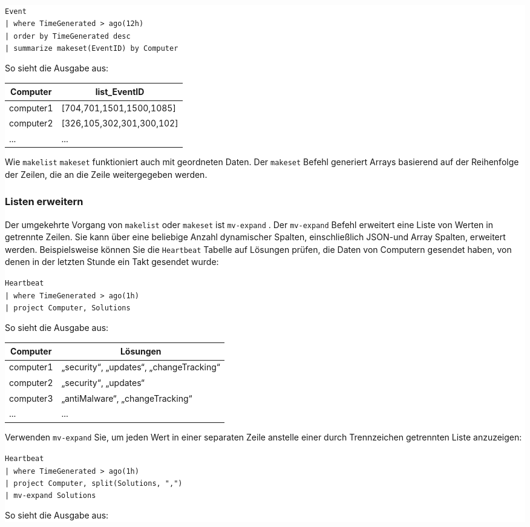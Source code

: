 ```kusto
Event
| where TimeGenerated > ago(12h)
| order by TimeGenerated desc
| summarize makeset(EventID) by Computer
```

So sieht die Ausgabe aus:

|Computer|list_EventID|
|---|---|
| computer1 | [704,701,1501,1500,1085] |
| computer2 | [326,105,302,301,300,102] |
| ... | ... |

Wie `makelist` `makeset` funktioniert auch mit geordneten Daten. Der `makeset` Befehl generiert Arrays basierend auf der Reihenfolge der Zeilen, die an die Zeile weitergegeben werden.

### <a name="expand-lists"></a>Listen erweitern

Der umgekehrte Vorgang von `makelist` oder `makeset` ist `mv-expand` . Der `mv-expand` Befehl erweitert eine Liste von Werten in getrennte Zeilen. Sie kann über eine beliebige Anzahl dynamischer Spalten, einschließlich JSON-und Array Spalten, erweitert werden. Beispielsweise können Sie die `Heartbeat` Tabelle auf Lösungen prüfen, die Daten von Computern gesendet haben, von denen in der letzten Stunde ein Takt gesendet wurde:

```kusto
Heartbeat
| where TimeGenerated > ago(1h)
| project Computer, Solutions
```

So sieht die Ausgabe aus:

| Computer | Lösungen | 
|--------------|----------------------|
| computer1 | „security“, „updates“, „changeTracking“ |
| computer2 | „security“, „updates“ |
| computer3 | „antiMalware“, „changeTracking“ |
| ... | ... |

Verwenden `mv-expand` Sie, um jeden Wert in einer separaten Zeile anstelle einer durch Trennzeichen getrennten Liste anzuzeigen:

```kusto
Heartbeat
| where TimeGenerated > ago(1h)
| project Computer, split(Solutions, ",")
| mv-expand Solutions
```

So sieht die Ausgabe aus:
